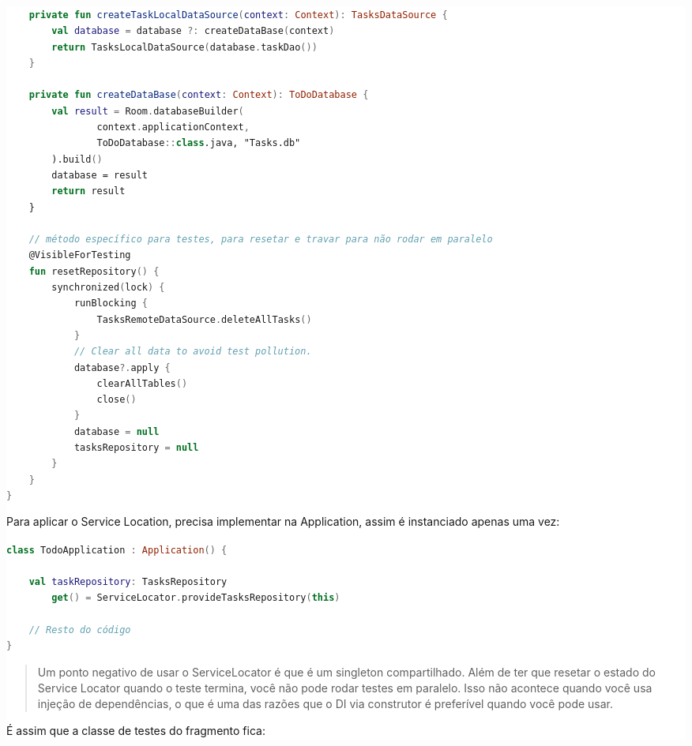 ```kotlin
    private fun createTaskLocalDataSource(context: Context): TasksDataSource {
        val database = database ?: createDataBase(context)
        return TasksLocalDataSource(database.taskDao())
    }

    private fun createDataBase(context: Context): ToDoDatabase {
        val result = Room.databaseBuilder(
                context.applicationContext,
                ToDoDatabase::class.java, "Tasks.db"
        ).build()
        database = result
        return result
    }
    
    // método específico para testes, para resetar e travar para não rodar em paralelo
    @VisibleForTesting
    fun resetRepository() {
        synchronized(lock) {
            runBlocking {
                TasksRemoteDataSource.deleteAllTasks()
            }
            // Clear all data to avoid test pollution.
            database?.apply {
                clearAllTables()
                close()
            }
            database = null
            tasksRepository = null
        }
    }
}
```

Para aplicar o Service Location, precisa implementar na Application, assim é instanciado apenas uma vez:

```kotlin
class TodoApplication : Application() {

    val taskRepository: TasksRepository
        get() = ServiceLocator.provideTasksRepository(this)
	
	// Resto do código
}
```

> Um ponto negativo de usar o ServiceLocator é que é um singleton compartilhado. Além de ter que resetar o estado do Service Locator quando o teste termina, você não pode rodar testes em paralelo. Isso não acontece quando você usa injeção de dependências, o que é uma das razões que o DI via construtor é preferível quando você pode usar.

É assim que a classe de testes do fragmento fica:
